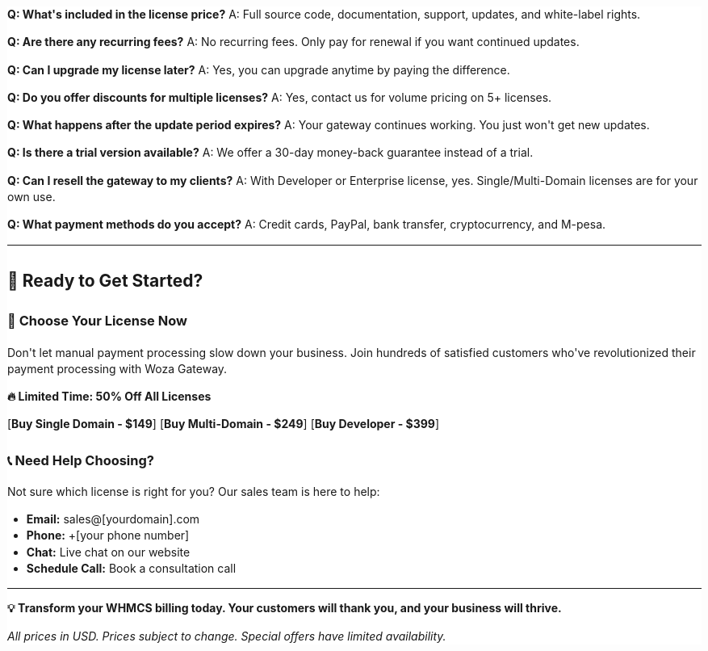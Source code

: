 **Q: What's included in the license price?**
A: Full source code, documentation, support, updates, and white-label rights.

**Q: Are there any recurring fees?**
A: No recurring fees. Only pay for renewal if you want continued updates.

**Q: Can I upgrade my license later?**
A: Yes, you can upgrade anytime by paying the difference.

**Q: Do you offer discounts for multiple licenses?**
A: Yes, contact us for volume pricing on 5+ licenses.

**Q: What happens after the update period expires?**
A: Your gateway continues working. You just won't get new updates.

**Q: Is there a trial version available?**
A: We offer a 30-day money-back guarantee instead of a trial.

**Q: Can I resell the gateway to my clients?**
A: With Developer or Enterprise license, yes. Single/Multi-Domain licenses are for your own use.

**Q: What payment methods do you accept?**
A: Credit cards, PayPal, bank transfer, cryptocurrency, and M-pesa.

---

## 🎯 **Ready to Get Started?**

### 🚀 **Choose Your License Now**

Don't let manual payment processing slow down your business. Join hundreds of satisfied customers who've revolutionized their payment processing with Woza Gateway.

**🔥 Limited Time: 50% Off All Licenses**

[**Buy Single Domain - $149**] [**Buy Multi-Domain - $249**] [**Buy Developer - $399**]

### 📞 **Need Help Choosing?**

Not sure which license is right for you? Our sales team is here to help:

- **Email:** sales@[yourdomain].com
- **Phone:** +[your phone number]
- **Chat:** Live chat on our website
- **Schedule Call:** Book a consultation call

---

**💡 Transform your WHMCS billing today. Your customers will thank you, and your business will thrive.**

*All prices in USD. Prices subject to change. Special offers have limited availability.* 